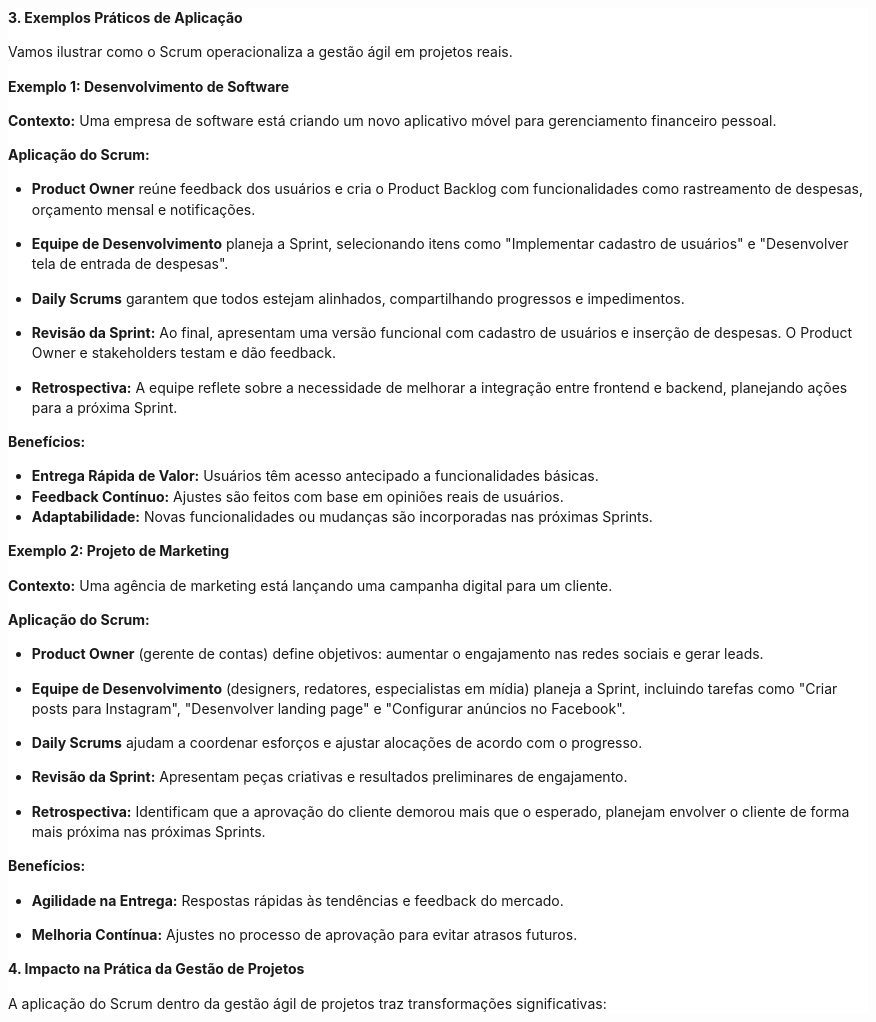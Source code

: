 
**3. Exemplos Práticos de Aplicação**

Vamos ilustrar como o Scrum operacionaliza a gestão ágil em projetos reais.

**Exemplo 1: Desenvolvimento de Software**

**Contexto:** Uma empresa de software está criando um novo aplicativo móvel para gerenciamento financeiro pessoal.

**Aplicação do Scrum:**

- **Product Owner** reúne feedback dos usuários e cria o Product Backlog com funcionalidades como rastreamento de despesas, orçamento mensal e notificações.

- **Equipe de Desenvolvimento** planeja a Sprint, selecionando itens como "Implementar cadastro de usuários" e "Desenvolver tela de entrada de despesas".

- **Daily Scrums** garantem que todos estejam alinhados, compartilhando progressos e impedimentos.

- **Revisão da Sprint:** Ao final, apresentam uma versão funcional com cadastro de usuários e inserção de despesas. O Product Owner e stakeholders testam e dão feedback.

- **Retrospectiva:** A equipe reflete sobre a necessidade de melhorar a integração entre frontend e backend, planejando ações para a próxima Sprint.

**Benefícios:**

- **Entrega Rápida de Valor:** Usuários têm acesso antecipado a funcionalidades básicas.
- **Feedback Contínuo:** Ajustes são feitos com base em opiniões reais de usuários.
- **Adaptabilidade:** Novas funcionalidades ou mudanças são incorporadas nas próximas Sprints.

**Exemplo 2: Projeto de Marketing**

**Contexto:** Uma agência de marketing está lançando uma campanha digital para um cliente.

**Aplicação do Scrum:**

- **Product Owner** (gerente de contas) define objetivos: aumentar o engajamento nas redes sociais e gerar leads.

- **Equipe de Desenvolvimento** (designers, redatores, especialistas em mídia) planeja a Sprint, incluindo tarefas como "Criar posts para Instagram", "Desenvolver landing page" e "Configurar anúncios no Facebook".

- **Daily Scrums** ajudam a coordenar esforços e ajustar alocações de acordo com o progresso.

- **Revisão da Sprint:** Apresentam peças criativas e resultados preliminares de engajamento.

- **Retrospectiva:** Identificam que a aprovação do cliente demorou mais que o esperado, planejam envolver o cliente de forma mais próxima nas próximas Sprints.

**Benefícios:**

- **Agilidade na Entrega:** Respostas rápidas às tendências e feedback do mercado.

- **Melhoria Contínua:** Ajustes no processo de aprovação para evitar atrasos futuros.


 **4. Impacto na Prática da Gestão de Projetos**

A aplicação do Scrum dentro da gestão ágil de projetos traz transformações significativas:
